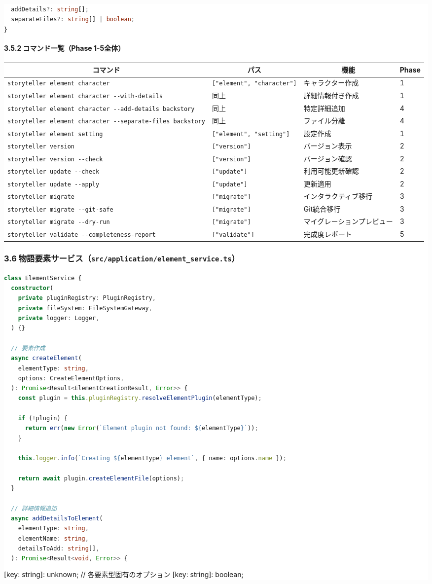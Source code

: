 ```typescript
  addDetails?: string[];
  separateFiles?: string[] | boolean;
}
```

#### 3.5.2 コマンド一覧（Phase 1-5全体）

| コマンド | パス | 機能 | Phase |
|---------|------|------|-------|
| `storyteller element character` | `["element", "character"]` | キャラクター作成 | 1 |
| `storyteller element character --with-details` | 同上 | 詳細情報付き作成 | 1 |
| `storyteller element character --add-details backstory` | 同上 | 特定詳細追加 | 4 |
| `storyteller element character --separate-files backstory` | 同上 | ファイル分離 | 4 |
| `storyteller element setting` | `["element", "setting"]` | 設定作成 | 1 |
| `storyteller version` | `["version"]` | バージョン表示 | 2 |
| `storyteller version --check` | `["version"]` | バージョン確認 | 2 |
| `storyteller update --check` | `["update"]` | 利用可能更新確認 | 2 |
| `storyteller update --apply` | `["update"]` | 更新適用 | 2 |
| `storyteller migrate` | `["migrate"]` | インタラクティブ移行 | 3 |
| `storyteller migrate --git-safe` | `["migrate"]` | Git統合移行 | 3 |
| `storyteller migrate --dry-run` | `["migrate"]` | マイグレーションプレビュー | 3 |
| `storyteller validate --completeness-report` | `["validate"]` | 完成度レポート | 5 |

### 3.6 物語要素サービス（`src/application/element_service.ts`）

```typescript
class ElementService {
  constructor(
    private pluginRegistry: PluginRegistry,
    private fileSystem: FileSystemGateway,
    private logger: Logger,
  ) {}

  // 要素作成
  async createElement(
    elementType: string,
    options: CreateElementOptions,
  ): Promise<Result<ElementCreationResult, Error>> {
    const plugin = this.pluginRegistry.resolveElementPlugin(elementType);

    if (!plugin) {
      return err(new Error(`Element plugin not found: ${elementType}`));
    }

    this.logger.info(`Creating ${elementType} element`, { name: options.name });

    return await plugin.createElementFile(options);
  }

  // 詳細情報追加
  async addDetailsToElement(
    elementType: string,
    elementName: string,
    detailsToAdd: string[],
  ): Promise<Result<void, Error>> {
```

  [key: string]: unknown;  // 各要素型固有のオプション
  [key: string]: boolean;